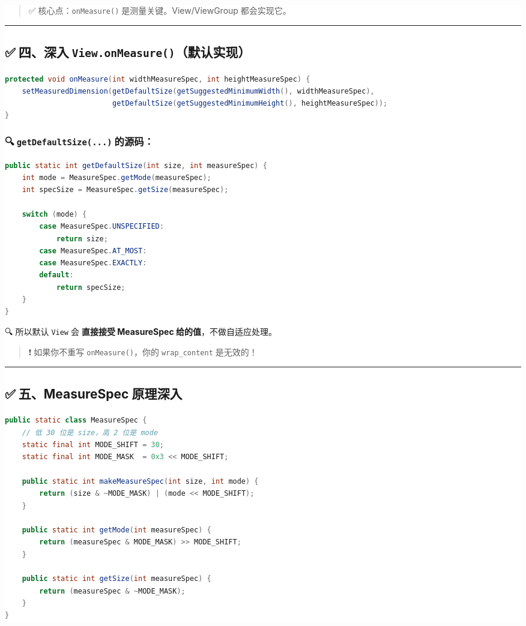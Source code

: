 > ✅ 核心点：`onMeasure()` 是测量关键。View/ViewGroup 都会实现它。

------

## ✅ 四、深入 `View.onMeasure()`（默认实现）

```java
protected void onMeasure(int widthMeasureSpec, int heightMeasureSpec) {
    setMeasuredDimension(getDefaultSize(getSuggestedMinimumWidth(), widthMeasureSpec),
                         getDefaultSize(getSuggestedMinimumHeight(), heightMeasureSpec));
}
```

### 🔍 `getDefaultSize(...)` 的源码：

```java
public static int getDefaultSize(int size, int measureSpec) {
    int mode = MeasureSpec.getMode(measureSpec);
    int specSize = MeasureSpec.getSize(measureSpec);

    switch (mode) {
        case MeasureSpec.UNSPECIFIED:
            return size;
        case MeasureSpec.AT_MOST:
        case MeasureSpec.EXACTLY:
        default:
            return specSize;
    }
}
```

🔍 所以默认 `View` 会 **直接接受 MeasureSpec 给的值**，不做自适应处理。

> ❗ 如果你不重写 `onMeasure()`，你的 `wrap_content` 是无效的！

------

## ✅ 五、MeasureSpec 原理深入

```java
public static class MeasureSpec {
    // 低 30 位是 size，高 2 位是 mode
    static final int MODE_SHIFT = 30;
    static final int MODE_MASK  = 0x3 << MODE_SHIFT;

    public static int makeMeasureSpec(int size, int mode) {
        return (size & ~MODE_MASK) | (mode << MODE_SHIFT);
    }

    public static int getMode(int measureSpec) {
        return (measureSpec & MODE_MASK) >> MODE_SHIFT;
    }

    public static int getSize(int measureSpec) {
        return (measureSpec & ~MODE_MASK);
    }
}
```
